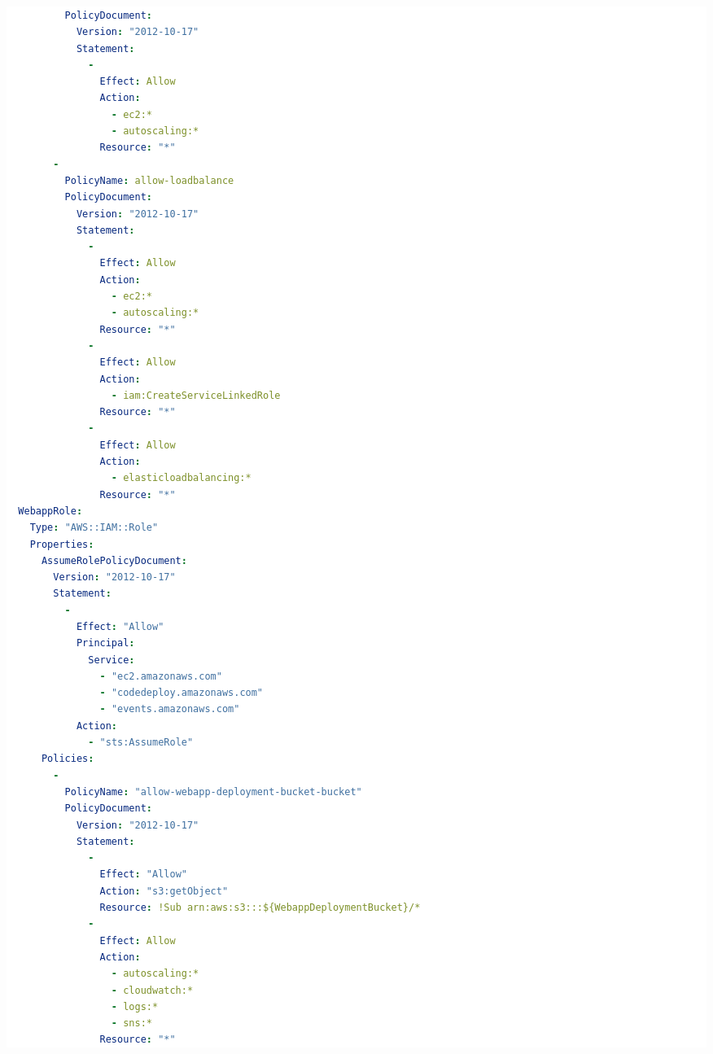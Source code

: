 ```yaml
          PolicyDocument:
            Version: "2012-10-17"
            Statement:
              -
                Effect: Allow
                Action:
                  - ec2:*
                  - autoscaling:*
                Resource: "*"
        -
          PolicyName: allow-loadbalance
          PolicyDocument:
            Version: "2012-10-17"
            Statement:
              -
                Effect: Allow
                Action:
                  - ec2:*
                  - autoscaling:*
                Resource: "*"
              -
                Effect: Allow
                Action:
                  - iam:CreateServiceLinkedRole
                Resource: "*"
              -
                Effect: Allow
                Action:
                  - elasticloadbalancing:*
                Resource: "*"
  WebappRole:
    Type: "AWS::IAM::Role"
    Properties:
      AssumeRolePolicyDocument:
        Version: "2012-10-17"
        Statement:
          -
            Effect: "Allow"
            Principal:
              Service:
                - "ec2.amazonaws.com"
                - "codedeploy.amazonaws.com"
                - "events.amazonaws.com"
            Action:
              - "sts:AssumeRole"
      Policies:
        -
          PolicyName: "allow-webapp-deployment-bucket-bucket"
          PolicyDocument:
            Version: "2012-10-17"
            Statement:
              -
                Effect: "Allow"
                Action: "s3:getObject"
                Resource: !Sub arn:aws:s3:::${WebappDeploymentBucket}/*
              -
                Effect: Allow
                Action:
                  - autoscaling:*
                  - cloudwatch:*
                  - logs:*
                  - sns:*
                Resource: "*"
```